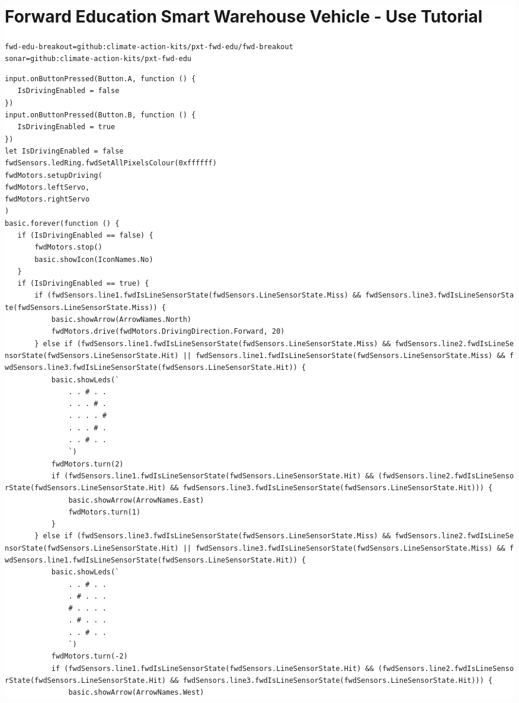 # Forward Education Smart Warehouse Vehicle - Use Tutorial

```package
fwd-edu-breakout=github:climate-action-kits/pxt-fwd-edu/fwd-breakout
sonar=github:climate-action-kits/pxt-fwd-edu
```
```template
input.onButtonPressed(Button.A, function () {
   IsDrivingEnabled = false
})
input.onButtonPressed(Button.B, function () {
   IsDrivingEnabled = true
})
let IsDrivingEnabled = false
fwdSensors.ledRing.fwdSetAllPixelsColour(0xffffff)
fwdMotors.setupDriving(
fwdMotors.leftServo,
fwdMotors.rightServo
)
basic.forever(function () {
   if (IsDrivingEnabled == false) {
       fwdMotors.stop()
       basic.showIcon(IconNames.No)
   }
   if (IsDrivingEnabled == true) {
       if (fwdSensors.line1.fwdIsLineSensorState(fwdSensors.LineSensorState.Miss) && fwdSensors.line3.fwdIsLineSensorState(fwdSensors.LineSensorState.Miss)) {
           basic.showArrow(ArrowNames.North)
           fwdMotors.drive(fwdMotors.DrivingDirection.Forward, 20)
       } else if (fwdSensors.line1.fwdIsLineSensorState(fwdSensors.LineSensorState.Miss) && fwdSensors.line2.fwdIsLineSensorState(fwdSensors.LineSensorState.Hit) || fwdSensors.line1.fwdIsLineSensorState(fwdSensors.LineSensorState.Miss) && fwdSensors.line3.fwdIsLineSensorState(fwdSensors.LineSensorState.Hit)) {
           basic.showLeds(`
               . . # . .
               . . . # .
               . . . . #
               . . . # .
               . . # . .
               `)
           fwdMotors.turn(2)
           if (fwdSensors.line1.fwdIsLineSensorState(fwdSensors.LineSensorState.Hit) && (fwdSensors.line2.fwdIsLineSensorState(fwdSensors.LineSensorState.Hit) && fwdSensors.line3.fwdIsLineSensorState(fwdSensors.LineSensorState.Hit))) {
               basic.showArrow(ArrowNames.East)
               fwdMotors.turn(1)
           }
       } else if (fwdSensors.line3.fwdIsLineSensorState(fwdSensors.LineSensorState.Miss) && fwdSensors.line2.fwdIsLineSensorState(fwdSensors.LineSensorState.Hit) || fwdSensors.line3.fwdIsLineSensorState(fwdSensors.LineSensorState.Miss) && fwdSensors.line1.fwdIsLineSensorState(fwdSensors.LineSensorState.Hit)) {
           basic.showLeds(`
               . . # . .
               . # . . .
               # . . . .
               . # . . .
               . . # . .
               `)
           fwdMotors.turn(-2)
           if (fwdSensors.line1.fwdIsLineSensorState(fwdSensors.LineSensorState.Hit) && (fwdSensors.line2.fwdIsLineSensorState(fwdSensors.LineSensorState.Hit) && fwdSensors.line3.fwdIsLineSensorState(fwdSensors.LineSensorState.Hit))) {
               basic.showArrow(ArrowNames.West)
```